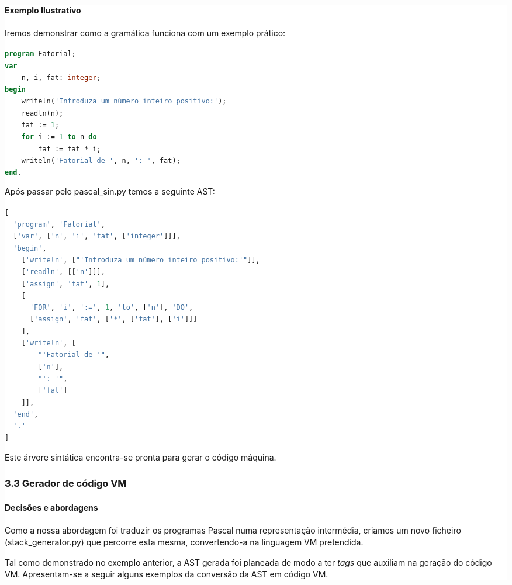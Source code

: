 #### Exemplo Ilustrativo

Iremos demonstrar como a gramática funciona com um exemplo prático:

```Pascal
program Fatorial;
var
    n, i, fat: integer;
begin
    writeln('Introduza um número inteiro positivo:');
    readln(n);
    fat := 1;
    for i := 1 to n do
        fat := fat * i;
    writeln('Fatorial de ', n, ': ', fat);
end.
```
Após passar pelo pascal_sin.py temos a seguinte AST:

```python
[
  'program', 'Fatorial',
  ['var', ['n', 'i', 'fat', ['integer']]],
  'begin',
    ['writeln', ["'Introduza um número inteiro positivo:'"]],
    ['readln', [['n']]],
    ['assign', 'fat', 1],
    [
      'FOR', 'i', ':=', 1, 'to', ['n'], 'DO',
      ['assign', 'fat', ['*', ['fat'], ['i']]]
    ],
    ['writeln', [
        "'Fatorial de '",
        ['n'],
        "': '",
        ['fat']
    ]],
  'end',
  '.'
]
```
Este árvore sintática encontra-se pronta para gerar o código máquina.

### 3.3 Gerador de código VM

#### Decisões e abordagens

Como a nossa abordagem foi traduzir os programas Pascal numa representação intermédia, criamos um novo ficheiro ([stack_generator.py](./src/stack_generator.py)) que percorre esta mesma, convertendo-a na linguagem VM pretendida.

Tal como demonstrado no exemplo anterior, a AST gerada foi planeada de modo a ter *tags* que auxiliam na geração do código VM.
Apresentam-se a seguir alguns exemplos da conversão da AST em código VM.
